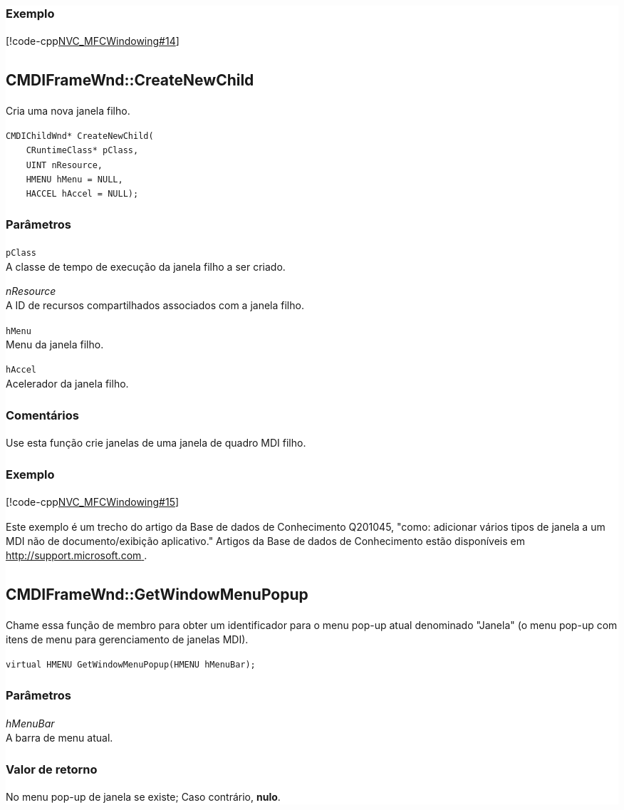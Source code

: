 ### <a name="example"></a>Exemplo  
 [!code-cpp[NVC_MFCWindowing#14](../../mfc/reference/codesnippet/cpp/cmdiframewnd-class_2.cpp)]  
  
##  <a name="createnewchild"></a>  CMDIFrameWnd::CreateNewChild  
 Cria uma nova janela filho.  
  
```  
CMDIChildWnd* CreateNewChild(
    CRuntimeClass* pClass,  
    UINT nResource,  
    HMENU hMenu = NULL,  
    HACCEL hAccel = NULL);
```  
  
### <a name="parameters"></a>Parâmetros  
 `pClass`  
 A classe de tempo de execução da janela filho a ser criado.  
  
 *nResource*  
 A ID de recursos compartilhados associados com a janela filho.  
  
 `hMenu`  
 Menu da janela filho.  
  
 `hAccel`  
 Acelerador da janela filho.  
  
### <a name="remarks"></a>Comentários  
 Use esta função crie janelas de uma janela de quadro MDI filho.  
  
### <a name="example"></a>Exemplo  
 [!code-cpp[NVC_MFCWindowing#15](../../mfc/reference/codesnippet/cpp/cmdiframewnd-class_3.cpp)]  
  
 Este exemplo é um trecho do artigo da Base de dados de Conhecimento Q201045, "como: adicionar vários tipos de janela a um MDI não de documento/exibição aplicativo." Artigos da Base de dados de Conhecimento estão disponíveis em [ http://support.microsoft.com ](http://support.microsoft.com/).  
  
##  <a name="getwindowmenupopup"></a>  CMDIFrameWnd::GetWindowMenuPopup  
 Chame essa função de membro para obter um identificador para o menu pop-up atual denominado "Janela" (o menu pop-up com itens de menu para gerenciamento de janelas MDI).  
  
```  
virtual HMENU GetWindowMenuPopup(HMENU hMenuBar);
```  
  
### <a name="parameters"></a>Parâmetros  
 *hMenuBar*  
 A barra de menu atual.  
  
### <a name="return-value"></a>Valor de retorno  
 No menu pop-up de janela se existe; Caso contrário, **nulo**.  
  
